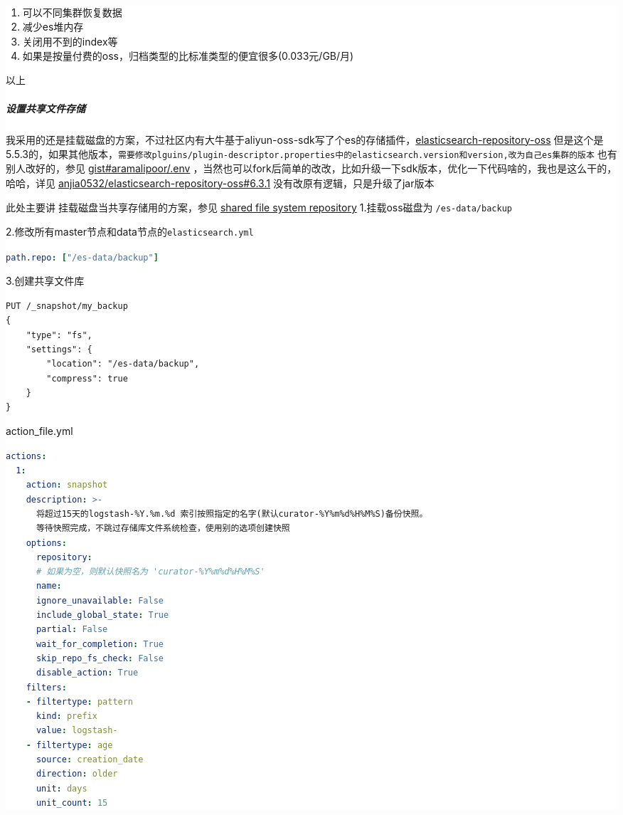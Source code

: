 1. 可以不同集群恢复数据
2. 减少es堆内存
3. 关闭用不到的index等
4. 如果是按量付费的oss，归档类型的比标准类型的便宜很多(0.033元/GB/月)

以上

##### 设置共享文件存储

我采用的还是挂载磁盘的方案，不过社区内有大牛基于aliyun-oss-sdk写了个es的存储插件，[elasticsearch-repository-oss](https://github.com/zhichen/elasticsearch-repository-oss/wiki) 但是这个是5.5.3的，如果其他版本，`需要修改plguins/plugin-descriptor.properties中的elasticsearch.version和version,改为自己es集群的版本` 也有别人改好的，参见  [gist#aramalipoor/.env](https://gist.github.com/aramalipoor/c298395d937e1ad412db2ba8c0b239e9) ，当然也可以fork后简单的改改，比如升级一下sdk版本，优化一下代码啥的，我也是这么干的，哈哈，详见 [anjia0532/elasticsearch-repository-oss#6.3.1](https://github.com/anjia0532/elasticsearch-repository-oss/releases)  没有改原有逻辑，只是升级了jar版本



此处主要讲 挂载磁盘当共享存储用的方案，参见 [shared file system repository](https://www.elastic.co/guide/en/elasticsearch/reference/current/modules-snapshots.html#_shared_file_system_repository)
1.挂载oss磁盘为 `/es-data/backup`

2.修改所有master节点和data节点的`elasticsearch.yml`
```yaml
path.repo: ["/es-data/backup"]
```
3.创建共享文件库
```
PUT /_snapshot/my_backup
{
    "type": "fs",
    "settings": {
        "location": "/es-data/backup",
        "compress": true
    }
}
```

action_file.yml

```yaml
actions:
  1:
    action: snapshot
    description: >-
      将超过15天的logstash-%Y.%m.%d 索引按照指定的名字(默认curator-%Y%m%d%H%M%S)备份快照。
      等待快照完成，不跳过存储库文件系统检查，使用别的选项创建快照
    options:
      repository:
      # 如果为空，则默认快照名为 'curator-%Y%m%d%H%M%S'
      name:
      ignore_unavailable: False
      include_global_state: True
      partial: False
      wait_for_completion: True
      skip_repo_fs_check: False
      disable_action: True
    filters:
    - filtertype: pattern
      kind: prefix
      value: logstash-
    - filtertype: age
      source: creation_date
      direction: older
      unit: days
      unit_count: 15
```
